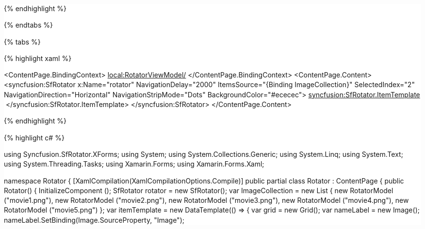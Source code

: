 {% endhighlight %}

{% endtabs %}


{% tabs %}

{% highlight xaml %}

<ContentPage xmlns="http://xamarin.com/schemas/2014/forms"
             xmlns:x="http://schemas.microsoft.com/winfx/2009/xaml"
             xmlns:local="clr-namespace:Rotator"
             xmlns:syncfusion="clr-namespace:Syncfusion.SfRotator.XForms;assembly=Syncfusion.SfRotator.XForms"
             x:Class="Rotator.Rotator">
    <ContentPage.BindingContext>
        <local:RotatorViewModel/>
    </ContentPage.BindingContext>
    <ContentPage.Content>
        <syncfusion:SfRotator x:Name="rotator" 
                        NavigationDelay="2000" 
                        ItemsSource="{Binding ImageCollection}" 
                        SelectedIndex="2"
                        NavigationDirection="Horizontal"
                        NavigationStripMode="Dots" 
                        BackgroundColor="#ececec">
            <syncfusion:SfRotator.ItemTemplate>
                <DataTemplate>
                    <Image  Source="{Binding Image}"/>
                </DataTemplate>
            </syncfusion:SfRotator.ItemTemplate>
        </syncfusion:SfRotator>
    </ContentPage.Content>
</ContentPage>
	  
{% endhighlight %}

{% highlight c# %}

using Syncfusion.SfRotator.XForms;
using System;
using System.Collections.Generic;
using System.Linq;
using System.Text;
using System.Threading.Tasks;
using Xamarin.Forms;
using Xamarin.Forms.Xaml;

namespace Rotator
{
	[XamlCompilation(XamlCompilationOptions.Compile)]
	public partial class Rotator : ContentPage
	{
		public Rotator()
		{
			InitializeComponent ();
            SfRotator rotator = new SfRotator();
            var ImageCollection = new List<RotatorModel> {
            new RotatorModel ("movie1.png"),
            new RotatorModel ("movie2.png"),
            new RotatorModel ("movie3.png"),
            new RotatorModel ("movie4.png"),
            new RotatorModel ("movie5.png")
            };
            var itemTemplate = new DataTemplate(() =>
            {
                var grid = new Grid();
                var nameLabel = new Image();
                nameLabel.SetBinding(Image.SourceProperty, "Image");